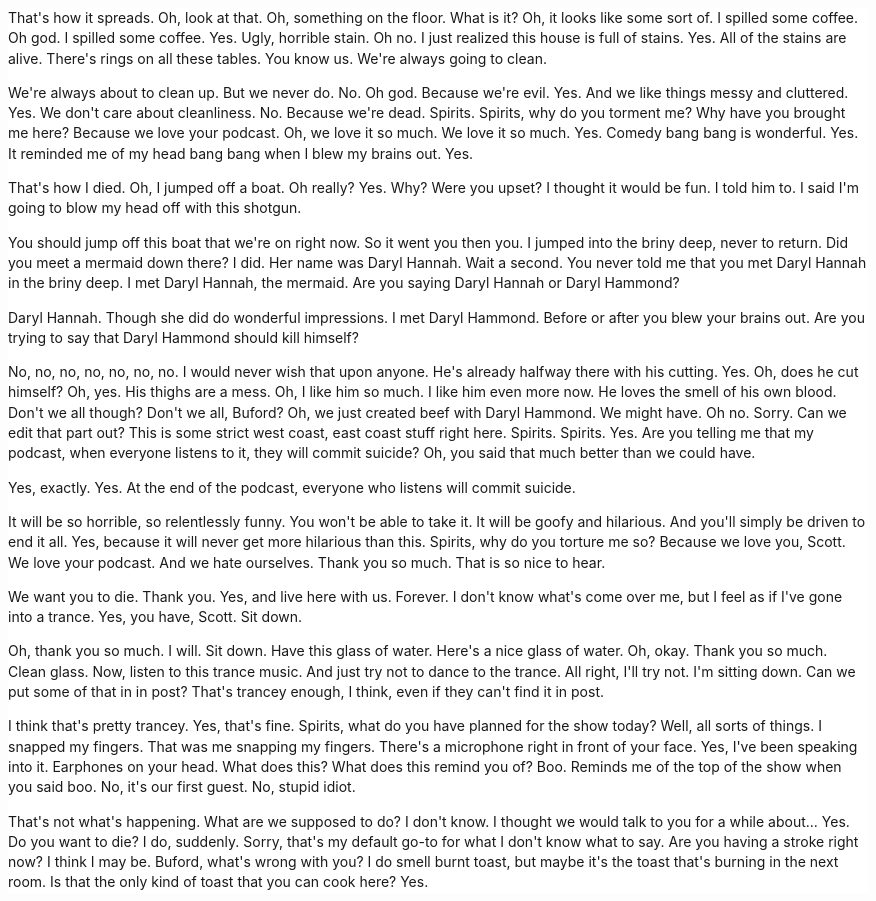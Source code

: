 That's how it spreads. Oh, look at that. Oh, something on the floor. What is it? Oh, it looks like some sort of. I spilled some coffee. Oh god. I spilled some coffee. Yes. Ugly, horrible stain. Oh no. I just realized this house is full of stains. Yes. All of the stains are alive. There's rings on all these tables. You know us. We're always going to clean.

We're always about to clean up. But we never do. No. Oh god. Because we're evil. Yes. And we like things messy and cluttered. Yes. We don't care about cleanliness. No. Because we're dead. Spirits. Spirits, why do you torment me? Why have you brought me here? Because we love your podcast. Oh, we love it so much. We love it so much. Yes. Comedy bang bang is wonderful. Yes. It reminded me of my head bang bang when I blew my brains out. Yes.

That's how I died. Oh, I jumped off a boat. Oh really? Yes. Why? Were you upset? I thought it would be fun. I told him to. I said I'm going to blow my head off with this shotgun.

You should jump off this boat that we're on right now. So it went you then you. I jumped into the briny deep, never to return. Did you meet a mermaid down there? I did. Her name was Daryl Hannah. Wait a second. You never told me that you met Daryl Hannah in the briny deep. I met Daryl Hannah, the mermaid. Are you saying Daryl Hannah or Daryl Hammond?

Daryl Hannah. Though she did do wonderful impressions. I met Daryl Hammond. Before or after you blew your brains out. Are you trying to say that Daryl Hammond should kill himself?

No, no, no, no, no, no, no. I would never wish that upon anyone. He's already halfway there with his cutting. Yes. Oh, does he cut himself? Oh, yes. His thighs are a mess. Oh, I like him so much. I like him even more now. He loves the smell of his own blood. Don't we all though? Don't we all, Buford? Oh, we just created beef with Daryl Hammond. We might have. Oh no. Sorry. Can we edit that part out? This is some strict west coast, east coast stuff right here. Spirits. Spirits. Yes. Are you telling me that my podcast, when everyone listens to it, they will commit suicide? Oh, you said that much better than we could have.

Yes, exactly. Yes. At the end of the podcast, everyone who listens will commit suicide.

It will be so horrible, so relentlessly funny. You won't be able to take it. It will be goofy and hilarious. And you'll simply be driven to end it all. Yes, because it will never get more hilarious than this. Spirits, why do you torture me so? Because we love you, Scott. We love your podcast. And we hate ourselves. Thank you so much. That is so nice to hear.

We want you to die. Thank you. Yes, and live here with us. Forever. I don't know what's come over me, but I feel as if I've gone into a trance. Yes, you have, Scott. Sit down.

Oh, thank you so much. I will. Sit down. Have this glass of water. Here's a nice glass of water. Oh, okay. Thank you so much. Clean glass. Now, listen to this trance music. And just try not to dance to the trance. All right, I'll try not. I'm sitting down. Can we put some of that in in post? That's trancey enough, I think, even if they can't find it in post.

I think that's pretty trancey. Yes, that's fine. Spirits, what do you have planned for the show today? Well, all sorts of things. I snapped my fingers. That was me snapping my fingers. There's a microphone right in front of your face. Yes, I've been speaking into it. Earphones on your head. What does this? What does this remind you of? Boo. Reminds me of the top of the show when you said boo. No, it's our first guest. No, stupid idiot.

That's not what's happening. What are we supposed to do? I don't know. I thought we would talk to you for a while about... Yes. Do you want to die? I do, suddenly. Sorry, that's my default go-to for what I don't know what to say. Are you having a stroke right now? I think I may be. Buford, what's wrong with you? I do smell burnt toast, but maybe it's the toast that's burning in the next room. Is that the only kind of toast that you can cook here? Yes.

